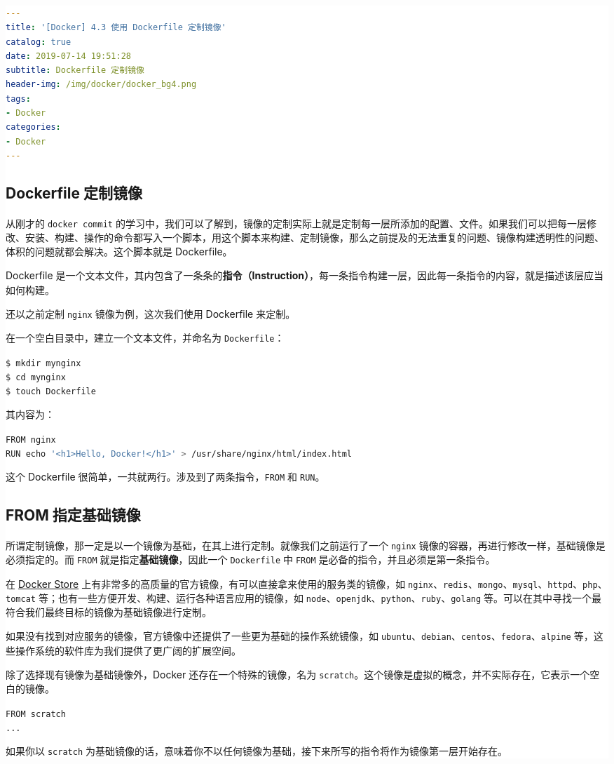 ```yaml
---
title: '[Docker] 4.3 使用 Dockerfile 定制镜像'
catalog: true
date: 2019-07-14 19:51:28
subtitle: Dockerfile 定制镜像
header-img: /img/docker/docker_bg4.png
tags:
- Docker
categories:
- Docker
---
```


## Dockerfile 定制镜像
从刚才的 `docker commit` 的学习中，我们可以了解到，镜像的定制实际上就是定制每一层所添加的配置、文件。如果我们可以把每一层修改、安装、构建、操作的命令都写入一个脚本，用这个脚本来构建、定制镜像，那么之前提及的无法重复的问题、镜像构建透明性的问题、体积的问题就都会解决。这个脚本就是 Dockerfile。

Dockerfile 是一个文本文件，其内包含了一条条的**指令（Instruction）**，每一条指令构建一层，因此每一条指令的内容，就是描述该层应当如何构建。

还以之前定制 `nginx` 镜像为例，这次我们使用 Dockerfile 来定制。

在一个空白目录中，建立一个文本文件，并命名为 `Dockerfile`：
```sh
$ mkdir mynginx
$ cd mynginx
$ touch Dockerfile
```

其内容为：
```sh
FROM nginx
RUN echo '<h1>Hello, Docker!</h1>' > /usr/share/nginx/html/index.html
```
这个 Dockerfile 很简单，一共就两行。涉及到了两条指令，`FROM` 和 `RUN`。

## FROM 指定基础镜像
所谓定制镜像，那一定是以一个镜像为基础，在其上进行定制。就像我们之前运行了一个 `nginx` 镜像的容器，再进行修改一样，基础镜像是必须指定的。而 `FROM` 就是指定**基础镜像**，因此一个 `Dockerfile` 中 `FROM` 是必备的指令，并且必须是第一条指令。

在 [Docker Store](https://store.docker.com/) 上有非常多的高质量的官方镜像，有可以直接拿来使用的服务类的镜像，如 `nginx`、`redis`、`mongo`、`mysql`、`httpd`、`php`、`tomcat` 等；也有一些方便开发、构建、运行各种语言应用的镜像，如 `node`、`openjdk`、`python`、`ruby`、`golang` 等。可以在其中寻找一个最符合我们最终目标的镜像为基础镜像进行定制。

如果没有找到对应服务的镜像，官方镜像中还提供了一些更为基础的操作系统镜像，如 `ubuntu`、`debian`、`centos`、`fedora`、`alpine` 等，这些操作系统的软件库为我们提供了更广阔的扩展空间。

除了选择现有镜像为基础镜像外，Docker 还存在一个特殊的镜像，名为 `scratch`。这个镜像是虚拟的概念，并不实际存在，它表示一个空白的镜像。
```sh
FROM scratch
...
```
如果你以 `scratch` 为基础镜像的话，意味着你不以任何镜像为基础，接下来所写的指令将作为镜像第一层开始存在。
